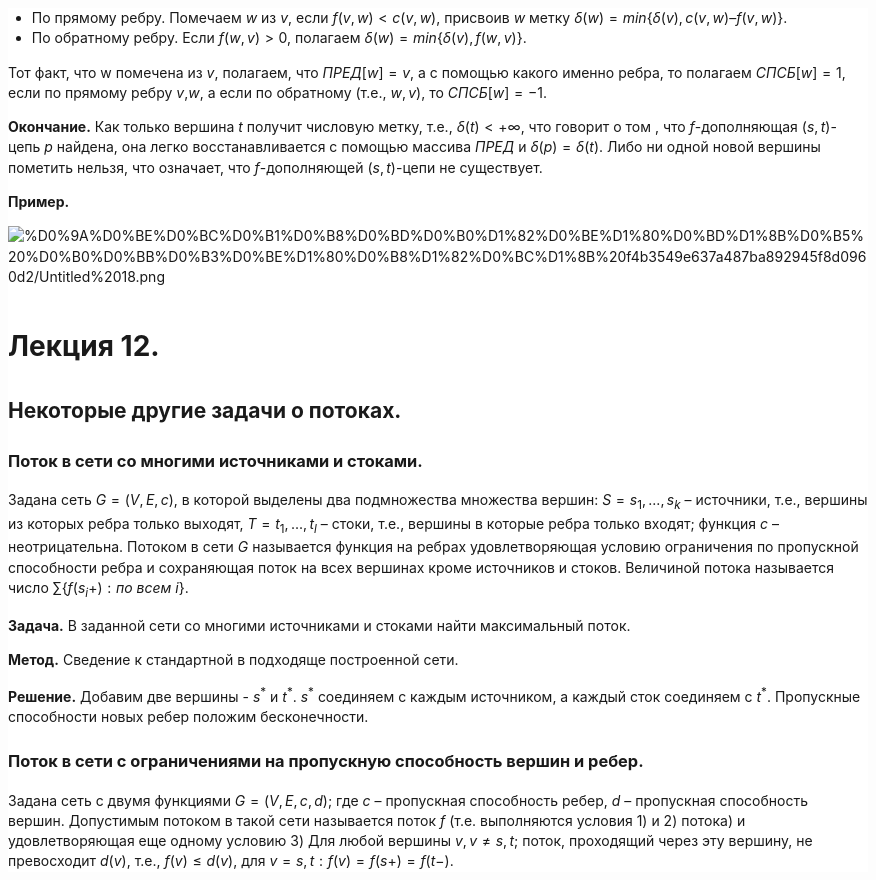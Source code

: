- По прямому ребру. Помечаем $w$ из $v$, если $f(v,w) < c(v,w)$, присвоив $w$ метку $\delta(w)=min\{ \delta(v), c(v,w) – f(v,w) \}.$
- По обратному ребру. Если $f(w,v) > 0$, полагаем $\delta(w) = min\{ \delta(v), f(w,v) \}$.

Тот факт, что w помечена из $v$, полагаем, что  $ПРЕД[w] = v$, а с помощью какого именно ребра, то полагаем $СПСБ[w] = 1$, если по прямому ребру $v$,$w$, а если по обратному 
(т.е., $w,v$), то $СПСБ[w] = -1$.

**Окончание.** 
Как только вершина $t$ получит числовую метку, т.е., $\delta(t) < +∞$, что говорит о том , что $f$-дополняющая $(s,t)$-цепь $р$ найдена, она легко восстанавливается с помощью массива $ПРЕД$ и $\delta(p) = \delta(t)$. Либо ни одной новой вершины пометить нельзя, что означает, что 
$f$-дополняющей $(s,t)$-цепи не существует.

**Пример.**

![%D0%9A%D0%BE%D0%BC%D0%B1%D0%B8%D0%BD%D0%B0%D1%82%D0%BE%D1%80%D0%BD%D1%8B%D0%B5%20%D0%B0%D0%BB%D0%B3%D0%BE%D1%80%D0%B8%D1%82%D0%BC%D1%8B%20f4b3549e637a487ba892945f8d0960d2/Untitled%2018.png](MatMech/Лекции%20по%20комбинаторным%20алгоритмам/Фото/Untitled%2018.png)

# Лекция 12.

## Некоторые другие задачи о потоках.

### Поток в сети со многими источниками и стоками.

Задана сеть $G = (V,E,c)$, в которой выделены два подмножества множества вершин:
$S = {s_1,...,s_k}$ – источники, т.е., вершины из которых ребра только выходят,
$Т = {t_1,...,t_l}$ – стоки, т.е., вершины в которые ребра только входят;
функция $с$ – неотрицательна.
Потоком в сети $G$ называется функция на ребрах удовлетворяющая условию ограничения по пропускной способности ребра и сохраняющая поток на всех вершинах кроме источников и стоков.
Величиной потока называется число $\sum \{f(s_i+): по\ всем\ i\}$.

**Задача.** 
В заданной сети со многими источниками и стоками найти максимальный поток.

**Метод.** 
Сведение к стандартной в подходяще построенной сети.

**Решение.**
Добавим две вершины - $s^*$ и $t^*$. $s^*$ соединяем с каждым источником, а каждый сток соединяем с $t^*$. Пропускные способности новых ребер положим бесконечности.

### Поток в сети с ограничениями на пропускную способность вершин и ребер.

Задана сеть с двумя функциями $G = (V,E,c,d)$; где 
$с$ – пропускная способность ребер,
$d$ – пропускная способность вершин.
Допустимым потоком в такой сети называется поток $f$ (т.е. выполняются условия 1) и 2) потока) и удовлетворяющая еще одному условию
3) Для любой вершины $v, v\neq s,t$; поток, проходящий через эту вершину, не превосходит $d(v)$, т.е., $f(v) \leq d(v)$, для $v=s,t:  f(v) = f(s+) = f(t-)$.

